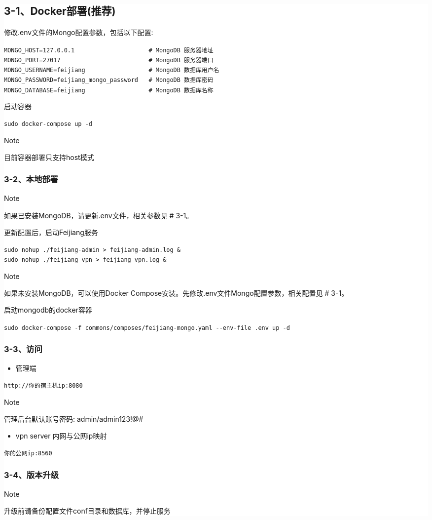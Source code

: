 
## 3-1、Docker部署(推荐)
修改.env文件的Mongo配置参数，包括以下配置:
```shell
MONGO_HOST=127.0.0.1                     # MongoDB 服务器地址
MONGO_PORT=27017                         # MongoDB 服务器端口
MONGO_USERNAME=feijiang                  # MongoDB 数据库用户名
MONGO_PASSWORD=feijiang_mongo_password   # MongoDB 数据库密码
MONGO_DATABASE=feijiang                  # MongoDB 数据库名称
```
启动容器
```shell
sudo docker-compose up -d
```
> [!NOTE]
> 目前容器部署只支持host模式


### 3-2、本地部署
> [!NOTE]
> 如果已安装MongoDB，请更新.env文件，相关参数见 # 3-1。


更新配置后，启动Feijiang服务
```shell
sudo nohup ./feijiang-admin > feijiang-admin.log &
sudo nohup ./feijiang-vpn > feijiang-vpn.log &
```
> [!NOTE]
> 如果未安装MongoDB，可以使用Docker Compose安装。先修改.env文件Mongo配置参数，相关配置见 # 3-1。


启动mongodb的docker容器

```shell
sudo docker-compose -f commons/composes/feijiang-mongo.yaml --env-file .env up -d
```


### 3-3、访问
- 管理端
```shell
http://你的宿主机ip:8080
```
> [!NOTE]
> 管理后台默认账号密码: admin/admin123!@#



- vpn server
内网与公网ip映射

```shell
你的公网ip:8560
```

### 3-4、版本升级
> [!NOTE]
> 升级前请备份配置文件conf目录和数据库，并停止服务
